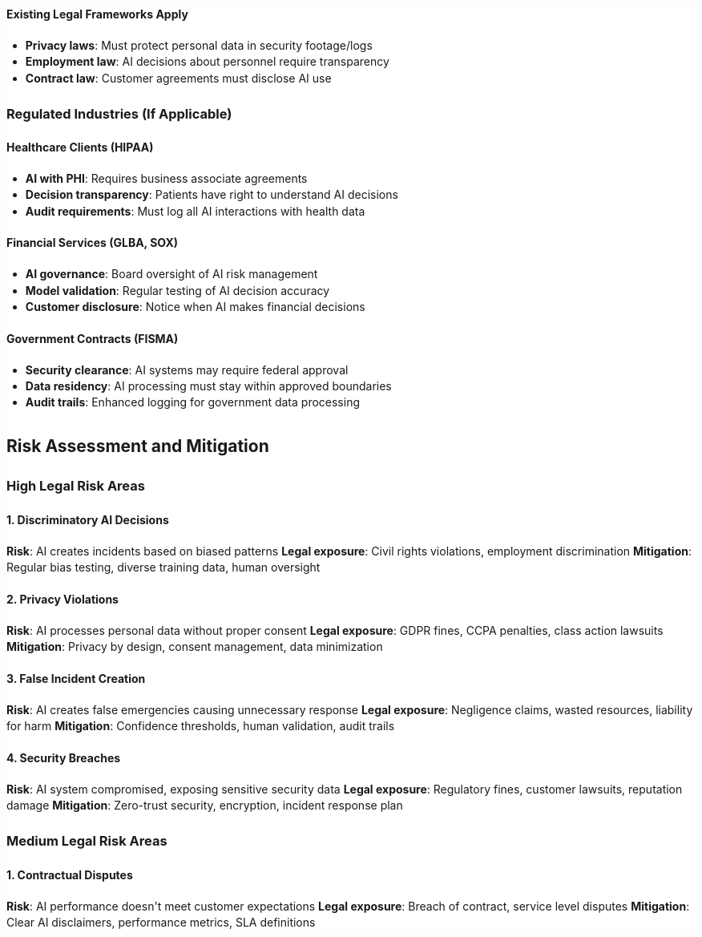 #### Existing Legal Frameworks Apply
- **Privacy laws**: Must protect personal data in security footage/logs
- **Employment law**: AI decisions about personnel require transparency
- **Contract law**: Customer agreements must disclose AI use

### Regulated Industries (If Applicable)

#### Healthcare Clients (HIPAA)
- **AI with PHI**: Requires business associate agreements
- **Decision transparency**: Patients have right to understand AI decisions
- **Audit requirements**: Must log all AI interactions with health data

#### Financial Services (GLBA, SOX)
- **AI governance**: Board oversight of AI risk management
- **Model validation**: Regular testing of AI decision accuracy
- **Customer disclosure**: Notice when AI makes financial decisions

#### Government Contracts (FISMA)
- **Security clearance**: AI systems may require federal approval
- **Data residency**: AI processing must stay within approved boundaries
- **Audit trails**: Enhanced logging for government data processing

## Risk Assessment and Mitigation

### High Legal Risk Areas

#### 1. Discriminatory AI Decisions
**Risk**: AI creates incidents based on biased patterns
**Legal exposure**: Civil rights violations, employment discrimination
**Mitigation**: Regular bias testing, diverse training data, human oversight

#### 2. Privacy Violations
**Risk**: AI processes personal data without proper consent
**Legal exposure**: GDPR fines, CCPA penalties, class action lawsuits
**Mitigation**: Privacy by design, consent management, data minimization

#### 3. False Incident Creation
**Risk**: AI creates false emergencies causing unnecessary response
**Legal exposure**: Negligence claims, wasted resources, liability for harm
**Mitigation**: Confidence thresholds, human validation, audit trails

#### 4. Security Breaches
**Risk**: AI system compromised, exposing sensitive security data
**Legal exposure**: Regulatory fines, customer lawsuits, reputation damage
**Mitigation**: Zero-trust security, encryption, incident response plan

### Medium Legal Risk Areas

#### 1. Contractual Disputes
**Risk**: AI performance doesn't meet customer expectations
**Legal exposure**: Breach of contract, service level disputes
**Mitigation**: Clear AI disclaimers, performance metrics, SLA definitions

